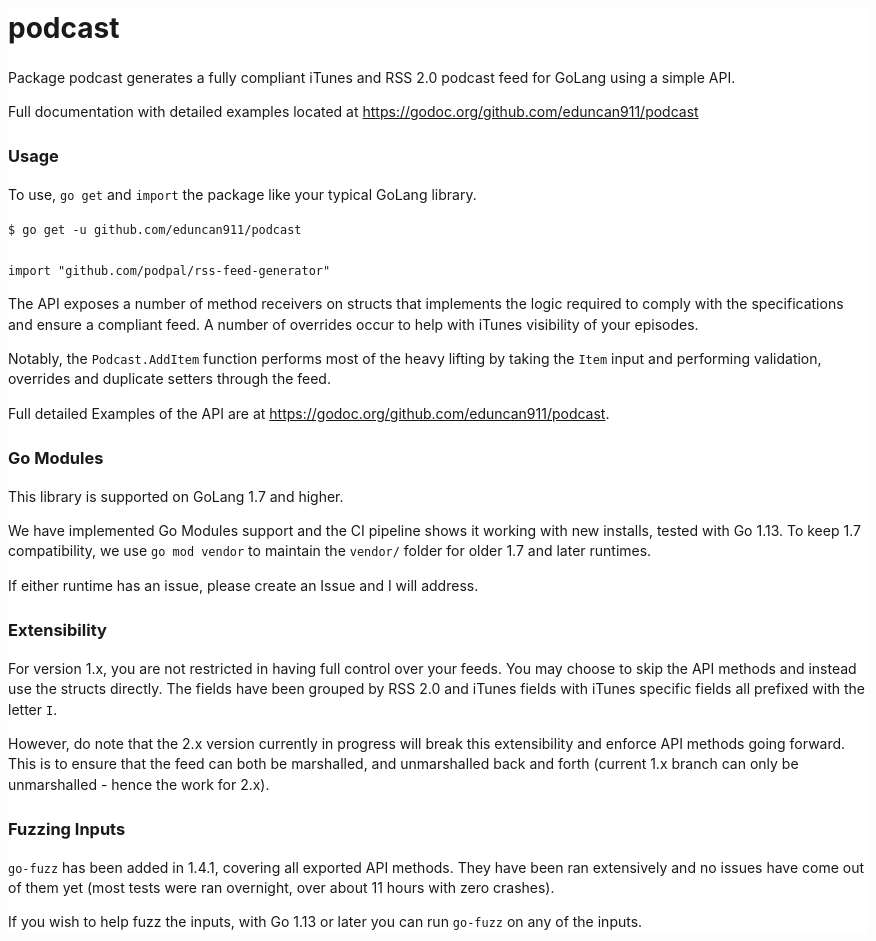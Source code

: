 

# podcast
Package podcast generates a fully compliant iTunes and RSS 2.0 podcast feed
for GoLang using a simple API.

Full documentation with detailed examples located at <a href="https://godoc.org/github.com/eduncan911/podcast">https://godoc.org/github.com/eduncan911/podcast</a>

### Usage
To use, `go get` and `import` the package like your typical GoLang library.

	$ go get -u github.com/eduncan911/podcast
	
	import "github.com/podpal/rss-feed-generator"

The API exposes a number of method receivers on structs that implements the
logic required to comply with the specifications and ensure a compliant feed.
A number of overrides occur to help with iTunes visibility of your episodes.

Notably, the `Podcast.AddItem` function performs most
of the heavy lifting by taking the `Item` input and performing
validation, overrides and duplicate setters through the feed.

Full detailed Examples of the API are at <a href="https://godoc.org/github.com/eduncan911/podcast">https://godoc.org/github.com/eduncan911/podcast</a>.

### Go Modules
This library is supported on GoLang 1.7 and higher.

We have implemented Go Modules support and the CI pipeline shows it working with
new installs, tested with Go 1.13.  To keep 1.7 compatibility, we use
`go mod vendor` to maintain the `vendor/` folder for older 1.7 and later runtimes.

If either runtime has an issue, please create an Issue and I will address.

### Extensibility
For version 1.x, you are not restricted in having full control over your feeds.
You may choose to skip the API methods and instead use the structs directly.  The
fields have been grouped by RSS 2.0 and iTunes fields with iTunes specific fields
all prefixed with the letter `I`.

However, do note that the 2.x version currently in progress will break this
extensibility and enforce API methods going forward. This is to ensure that the feed
can both be marshalled, and unmarshalled back and forth (current 1.x branch can only
be unmarshalled - hence the work for 2.x).

### Fuzzing Inputs
`go-fuzz` has been added in 1.4.1, covering all exported API methods.  They have been
ran extensively and no issues have come out of them yet (most tests were ran overnight,
over about 11 hours with zero crashes).

If you wish to help fuzz the inputs, with Go 1.13 or later you can run `go-fuzz` on any
of the inputs.
